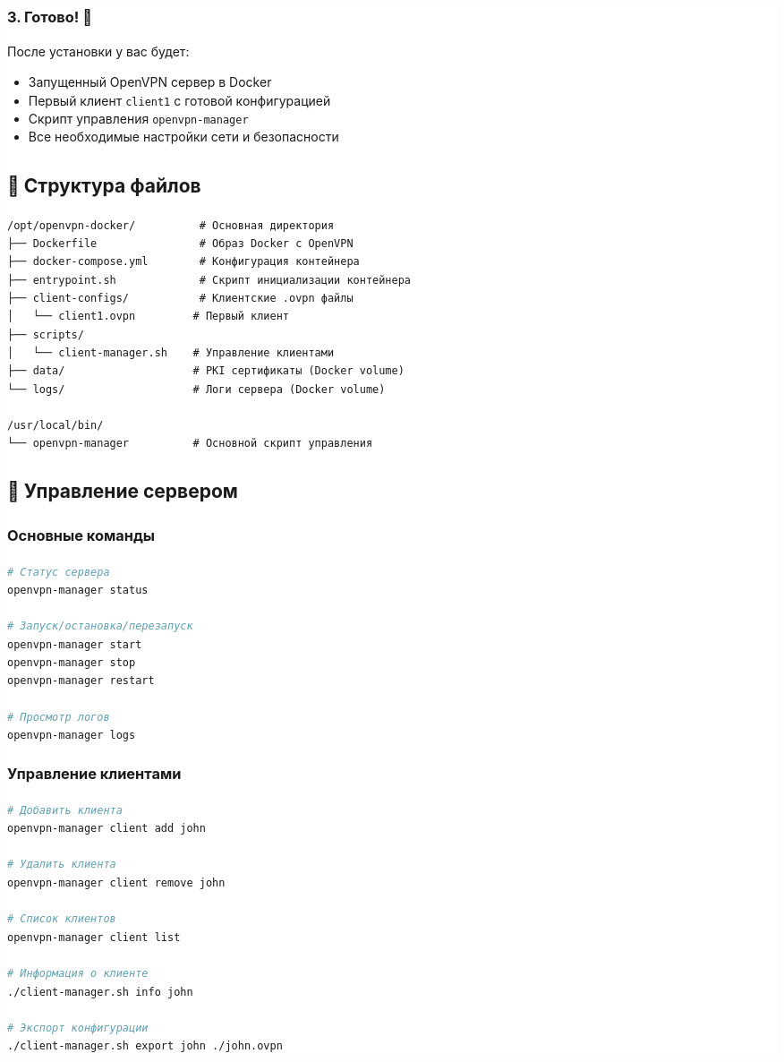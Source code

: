 ### 3. Готово! 🎉

После установки у вас будет:
- Запущенный OpenVPN сервер в Docker
- Первый клиент `client1` с готовой конфигурацией
- Скрипт управления `openvpn-manager`
- Все необходимые настройки сети и безопасности

## 📁 Структура файлов

```
/opt/openvpn-docker/          # Основная директория
├── Dockerfile                # Образ Docker с OpenVPN
├── docker-compose.yml        # Конфигурация контейнера
├── entrypoint.sh             # Скрипт инициализации контейнера
├── client-configs/           # Клиентские .ovpn файлы
│   └── client1.ovpn         # Первый клиент
├── scripts/
│   └── client-manager.sh    # Управление клиентами
├── data/                    # PKI сертификаты (Docker volume)
└── logs/                    # Логи сервера (Docker volume)

/usr/local/bin/
└── openvpn-manager          # Основной скрипт управления
```

## 🔧 Управление сервером

### Основные команды

```bash
# Статус сервера
openvpn-manager status

# Запуск/остановка/перезапуск
openvpn-manager start
openvpn-manager stop
openvpn-manager restart

# Просмотр логов
openvpn-manager logs
```

### Управление клиентами

```bash
# Добавить клиента
openvpn-manager client add john

# Удалить клиента
openvpn-manager client remove john

# Список клиентов
openvpn-manager client list

# Информация о клиенте
./client-manager.sh info john

# Экспорт конфигурации
./client-manager.sh export john ./john.ovpn
```
